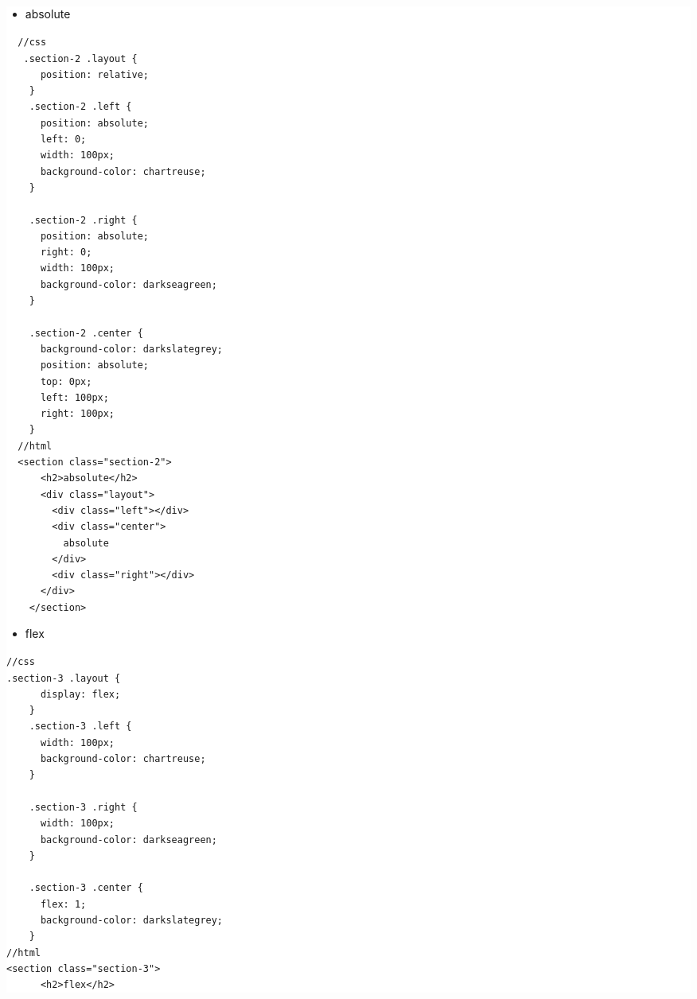 - absolute

```
  //css
   .section-2 .layout {
      position: relative;
    }
    .section-2 .left {
      position: absolute;
      left: 0;
      width: 100px;
      background-color: chartreuse;
    }

    .section-2 .right {
      position: absolute;
      right: 0;
      width: 100px;
      background-color: darkseagreen;
    }

    .section-2 .center {
      background-color: darkslategrey;
      position: absolute;
      top: 0px;
      left: 100px;
      right: 100px;
    }
  //html
  <section class="section-2">
      <h2>absolute</h2>
      <div class="layout">
        <div class="left"></div>
        <div class="center">
          absolute
        </div>
        <div class="right"></div>
      </div>
    </section>
```

- flex

```
//css
.section-3 .layout {
      display: flex;
    }
    .section-3 .left {
      width: 100px;
      background-color: chartreuse;
    }

    .section-3 .right {
      width: 100px;
      background-color: darkseagreen;
    }

    .section-3 .center {
      flex: 1;
      background-color: darkslategrey;
    }
//html
<section class="section-3">
      <h2>flex</h2>
```